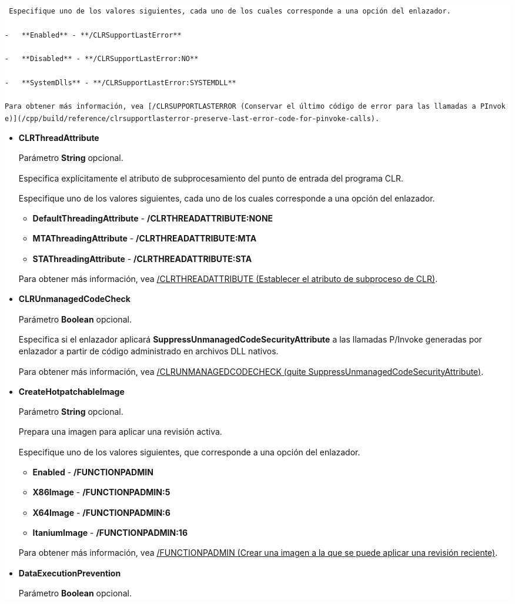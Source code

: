      Especifique uno de los valores siguientes, cada uno de los cuales corresponde a una opción del enlazador.  
  
    -   **Enabled** - **/CLRSupportLastError**  
  
    -   **Disabled** - **/CLRSupportLastError:NO**  
  
    -   **SystemDlls** - **/CLRSupportLastError:SYSTEMDLL**  
  
    Para obtener más información, vea [/CLRSUPPORTLASTERROR (Conservar el último código de error para las llamadas a PInvoke)](/cpp/build/reference/clrsupportlasterror-preserve-last-error-code-for-pinvoke-calls).  
  
-   **CLRThreadAttribute**  
  
     Parámetro **String** opcional.  
  
     Especifica explícitamente el atributo de subprocesamiento del punto de entrada del programa CLR.  
  
     Especifique uno de los valores siguientes, cada uno de los cuales corresponde a una opción del enlazador.  
  
    -   **DefaultThreadingAttribute** - **/CLRTHREADATTRIBUTE:NONE**  
  
    -   **MTAThreadingAttribute** - **/CLRTHREADATTRIBUTE:MTA**  
  
    -   **STAThreadingAttribute** - **/CLRTHREADATTRIBUTE:STA**  
  
    Para obtener más información, vea [/CLRTHREADATTRIBUTE (Establecer el atributo de subproceso de CLR)](/cpp/build/reference/clrthreadattribute-set-clr-thread-attribute).  
  
-   **CLRUnmanagedCodeCheck**  
  
     Parámetro **Boolean** opcional.  
  
     Especifica si el enlazador aplicará **SuppressUnmanagedCodeSecurityAttribute** a las llamadas P/Invoke generadas por enlazador a partir de código administrado en archivos DLL nativos.  
  
    Para obtener más información, vea [/CLRUNMANAGEDCODECHECK (quite SuppressUnmanagedCodeSecurityAttribute)](/cpp/build/reference/clrunmanagedcodecheck-add-suppressunmanagedcodesecurityattribute).  
  
-   **CreateHotpatchableImage**  
  
     Parámetro **String** opcional.  
  
     Prepara una imagen para aplicar una revisión activa.  
  
     Especifique uno de los valores siguientes, que corresponde a una opción del enlazador.  
  
    -   **Enabled** - **/FUNCTIONPADMIN**  
  
    -   **X86Image** - **/FUNCTIONPADMIN:5**  
  
    -   **X64Image** - **/FUNCTIONPADMIN:6**  
  
    -   **ItaniumImage** - **/FUNCTIONPADMIN:16**  
  
    Para obtener más información, vea [/FUNCTIONPADMIN (Crear una imagen a la que se puede aplicar una revisión reciente)](/cpp/build/reference/functionpadmin-create-hotpatchable-image).  
  
-   **DataExecutionPrevention**  
  
     Parámetro **Boolean** opcional.  
  